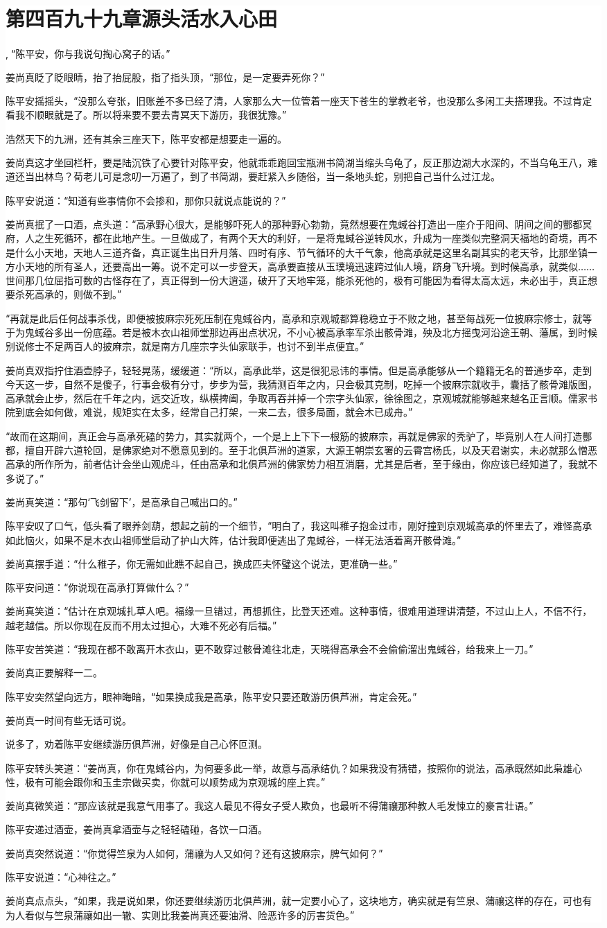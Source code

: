 # 第四百九十九章源头活水入心田
,  “陈平安，你与我说句掏心窝子的话。”

   姜尚真眨了眨眼睛，抬了抬屁股，指了指头顶，“那位，是一定要弄死你？”

   陈平安摇摇头，“没那么夸张，旧账差不多已经了清，人家那么大一位管着一座天下苍生的掌教老爷，也没那么多闲工夫搭理我。不过肯定看我不顺眼就是了。所以将来要不要去青冥天下游历，我很犹豫。”

   浩然天下的九洲，还有其余三座天下，陈平安都是想要走一遍的。

   姜尚真这才坐回栏杆，要是陆沉铁了心要针对陈平安，他就乖乖跑回宝瓶洲书简湖当缩头乌龟了，反正那边湖大水深的，不当乌龟王八，难道还当出林鸟？荀老儿可是念叨一万遍了，到了书简湖，要赶紧入乡随俗，当一条地头蛇，别把自己当什么过江龙。

   陈平安说道：“知道有些事情你不会掺和，那你只就说点能说的？”

   姜尚真抿了一口酒，点头道：“高承野心很大，是能够吓死人的那种野心勃勃，竟然想要在鬼蜮谷打造出一座介于阳间、阴间之间的酆都冥府，人之生死循环，都在此地产生。一旦做成了，有两个天大的利好，一是将鬼蜮谷逆转风水，升成为一座类似完整洞天福地的奇境，再不是什么小天地，天地人三道齐备，真正诞生出日升月落、四时有序、节气循环的大千气象，他高承就是这里名副其实的老天爷，比那坐镇一方小天地的所有圣人，还要高出一筹。说不定可以一步登天，高承要直接从玉璞境迅速跨过仙人境，跻身飞升境。到时候高承，就类似……世间那几位屈指可数的古怪存在了，真正得到一份大逍遥，破开了天地牢笼，能杀死他的，极有可能因为看得太高太远，未必出手，真正想要杀死高承的，则做不到。”

   “再就是此后任何战事杀伐，即便被披麻宗死死压制在鬼蜮谷内，高承和京观城都算稳稳立于不败之地，甚至每战死一位披麻宗修士，就等于为鬼蜮谷多出一份底蕴。若是被木衣山祖师堂那边再出点状况，不小心被高承率军杀出骸骨滩，殃及北方摇曳河沿途王朝、藩属，到时候别说修士不足两百人的披麻宗，就是南方几座宗字头仙家联手，也讨不到半点便宜。”

   姜尚真双指拧住酒壶脖子，轻轻晃荡，缓缓道：“所以，高承此举，这是很犯忌讳的事情。但是高承能够从一个籍籍无名的普通步卒，走到今天这一步，自然不是傻子，行事会极有分寸，步步为营，我猜测百年之内，只会极其克制，吃掉一个披麻宗就收手，囊括了骸骨滩版图，高承就会止步，然后在千年之内，远交近攻，纵横捭阖，争取再吞并掉一个宗字头仙家，徐徐图之，京观城就能够越来越名正言顺。儒家书院到底会如何做，难说，规矩实在太多，经常自己打架，一来二去，很多局面，就会木已成舟。”

   “故而在这期间，真正会与高承死磕的势力，其实就两个，一个是上上下下一根筋的披麻宗，再就是佛家的秃驴了，毕竟别人在人间打造酆都，擅自开辟六道轮回，是佛家绝对不愿意见到的。至于北俱芦洲的道家，大源王朝崇玄署的云霄宫杨氏，以及天君谢实，未必就那么憎恶高承的所作所为，前者估计会坐山观虎斗，任由高承和北俱芦洲的佛家势力相互消磨，尤其是后者，至于缘由，你应该已经知道了，我就不多说了。”

   姜尚真笑道：“那句‘飞剑留下’，是高承自己喊出口的。”

   陈平安叹了口气，低头看了眼养剑葫，想起之前的一个细节，“明白了，我这叫稚子抱金过市，刚好撞到京观城高承的怀里去了，难怪高承如此恼火，如果不是木衣山祖师堂启动了护山大阵，估计我即便逃出了鬼蜮谷，一样无法活着离开骸骨滩。”

   姜尚真摆手道：“什么稚子，你无需如此瞧不起自己，换成匹夫怀璧这个说法，更准确一些。”

   陈平安问道：“你说现在高承打算做什么？”

   姜尚真笑道：“估计在京观城扎草人吧。福缘一旦错过，再想抓住，比登天还难。这种事情，很难用道理讲清楚，不过山上人，不信不行，越老越信。所以你现在反而不用太过担心，大难不死必有后福。”

   陈平安苦笑道：“我现在都不敢离开木衣山，更不敢穿过骸骨滩往北走，天晓得高承会不会偷偷溜出鬼蜮谷，给我来上一刀。”

   姜尚真正要解释一二。

   陈平安突然望向远方，眼神晦暗，“如果换成我是高承，陈平安只要还敢游历俱芦洲，肯定会死。”

   姜尚真一时间有些无话可说。

   说多了，劝着陈平安继续游历俱芦洲，好像是自己心怀叵测。

   陈平安转头笑道：“姜尚真，你在鬼蜮谷内，为何要多此一举，故意与高承结仇？如果我没有猜错，按照你的说法，高承既然如此枭雄心性，极有可能会跟你和玉圭宗做买卖，你就可以顺势成为京观城的座上宾。”

   姜尚真微笑道：“那应该就是我意气用事了。我这人最见不得女子受人欺负，也最听不得蒲禳那种教人毛发悚立的豪言壮语。”

   陈平安递过酒壶，姜尚真拿酒壶与之轻轻磕碰，各饮一口酒。

   姜尚真突然说道：“你觉得竺泉为人如何，蒲禳为人又如何？还有这披麻宗，脾气如何？”

   陈平安说道：“心神往之。”

   姜尚真点点头，“如果，我是说如果，你还要继续游历北俱芦洲，就一定要小心了，这块地方，确实就是有竺泉、蒲禳这样的存在，可也有为人看似与竺泉蒲禳如出一辙、实则比我姜尚真还要油滑、险恶许多的厉害货色。”
